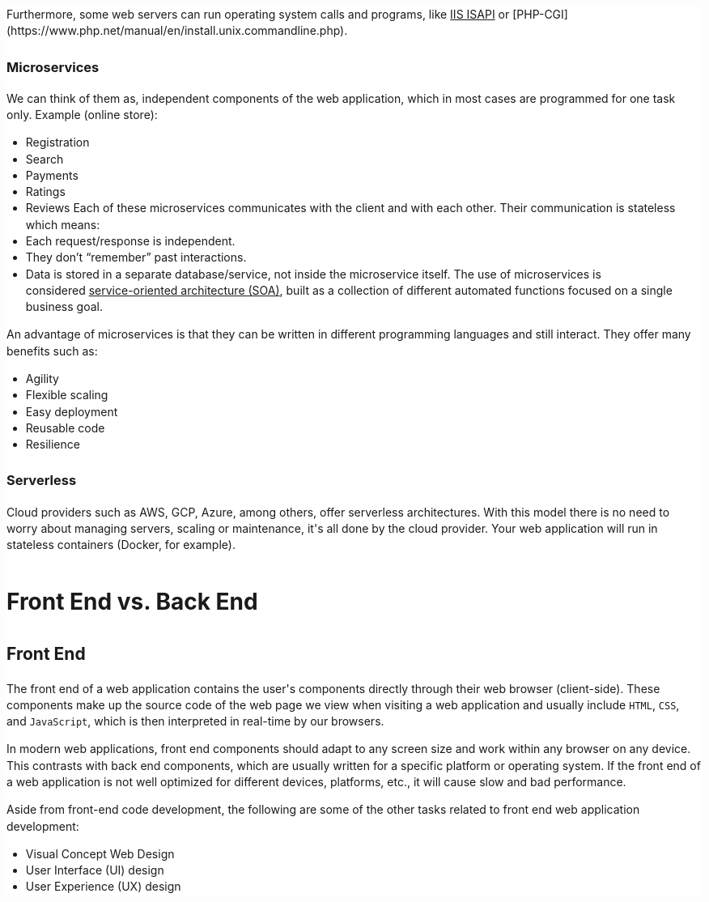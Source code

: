 Furthermore, some web servers can run operating system calls and programs, like [IIS ISAPI](https://learn.microsoft.com/en-us/previous-versions/iis/6.0-sdk/ms525172\(v=vs.90\)) or [PHP-CGI](https://www.php.net/manual/en/install.unix.commandline.php).

### Microservices
We can think of them as, independent components of the web application, which in most cases are programmed for one task only. Example (online store):
- Registration
- Search
- Payments
- Ratings
- Reviews
Each of these microservices communicates with the client and with each other. Their communication is stateless which means:
- Each request/response is independent.
- They don’t “remember” past interactions.
- Data is stored in a separate database/service, not inside the microservice itself.
The use of microservices is considered [service-oriented architecture (SOA)](https://en.wikipedia.org/wiki/Service-oriented_architecture), built as a collection of different automated functions focused on a single business goal.

An advantage of microservices is that they can be written in different programming languages and still interact. They offer many benefits such as:
- Agility
- Flexible scaling
- Easy deployment
- Reusable code
- Resilience

### Serverless
Cloud providers such as AWS, GCP, Azure, among others, offer serverless architectures. With this model there is no need to worry about managing servers, scaling or maintenance, it's all done by the cloud provider. Your web application will run in stateless containers (Docker, for example).

# Front End vs. Back End
## Front End
The front end of a web application contains the user's components directly through their web browser (client-side). These components make up the source code of the web page we view when visiting a web application and usually include `HTML`, `CSS`, and `JavaScript`, which is then interpreted in real-time by our browsers.

In modern web applications, front end components should adapt to any screen size and work within any browser on any device. This contrasts with back end components, which are usually written for a specific platform or operating system. If the front end of a web application is not well optimized for different devices, platforms, etc., it will cause slow and bad performance.

Aside from front-end code development, the following are some of the other tasks related to front end web application development:
- Visual Concept Web Design
- User Interface (UI) design
- User Experience (UX) design
